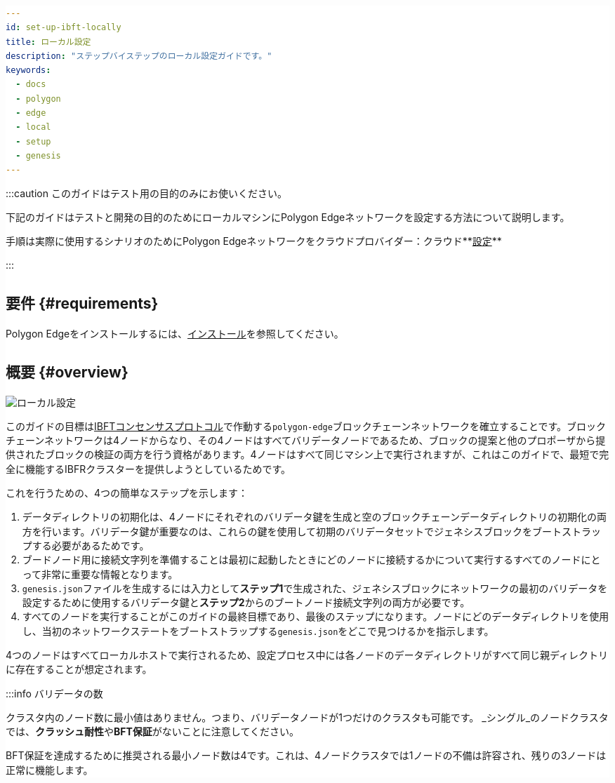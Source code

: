 ```yaml
---
id: set-up-ibft-locally
title: ローカル設定
description: "ステップバイステップのローカル設定ガイドです。"
keywords:
  - docs
  - polygon
  - edge
  - local
  - setup
  - genesis
---
```


:::caution このガイドはテスト用の目的のみにお使いください。

下記のガイドはテストと開発の目的のためにローカルマシンにPolygon Edgeネットワークを設定する方法について説明します。

手順は実際に使用するシナリオのためにPolygon Edgeネットワークをクラウドプロバイダー：クラウド**[設定](/docs/edge/get-started/set-up-ibft-on-the-cloud)**

:::


## 要件 {#requirements}

Polygon Edgeをインストールするには、[インストール](/docs/edge/get-started/installation)を参照してください。

## 概要 {#overview}

![ローカル設定](/img/edge/ibft-setup/local.svg)

このガイドの目標は[IBFTコンセンサスプロトコル](https://github.com/ethereum/EIPs/issues/650)で作動する`polygon-edge`ブロックチェーンネットワークを確立することです。ブロックチェーンネットワークは4ノードからなり、その4ノードはすべてバリデータノードであるため、ブロックの提案と他のプロポーザから提供されたブロックの検証の両方を行う資格があります。4ノードはすべて同じマシン上で実行されますが、これはこのガイドで、最短で完全に機能するIBFRクラスターを提供しようとしているためです。

これを行うための、4つの簡単なステップを示します：

1. データディレクトリの初期化は、4ノードにそれぞれのバリデータ鍵を生成と空のブロックチェーンデータディレクトリの初期化の両方を行います。バリデータ鍵が重要なのは、これらの鍵を使用して初期のバリデータセットでジェネシスブロックをブートストラップする必要があるためです。
2. ブードノード用に接続文字列を準備することは最初に起動したときにどのノードに接続するかについて実行するすべてのノードにとって非常に重要な情報となります。
3. `genesis.json`ファイルを生成するには入力として**ステップ1**で生成された、ジェネシスブロックにネットワークの最初のバリデータを設定するために使用するバリデータ鍵と**ステップ2**からのブートノード接続文字列の両方が必要です。
4. すべてのノードを実行することがこのガイドの最終目標であり、最後のステップになります。ノードにどのデータディレクトリを使用し、当初のネットワークステートをブートストラップする`genesis.json`をどこで見つけるかを指示します。

4つのノードはすべてローカルホストで実行されるため、設定プロセス中には各ノードのデータディレクトリがすべて同じ親ディレクトリに存在することが想定されます。

:::info バリデータの数

クラスタ内のノード数に最小値はありません。つまり、バリデータノードが1つだけのクラスタも可能です。
_シングル_のノードクラスタでは、**クラッシュ耐性**や**BFT保証**がないことに注意してください。

BFT保証を達成するために推奨される最小ノード数は4です。これは、4ノードクラスタでは1ノードの不備は許容され、残りの3ノードは正常に機能します。

